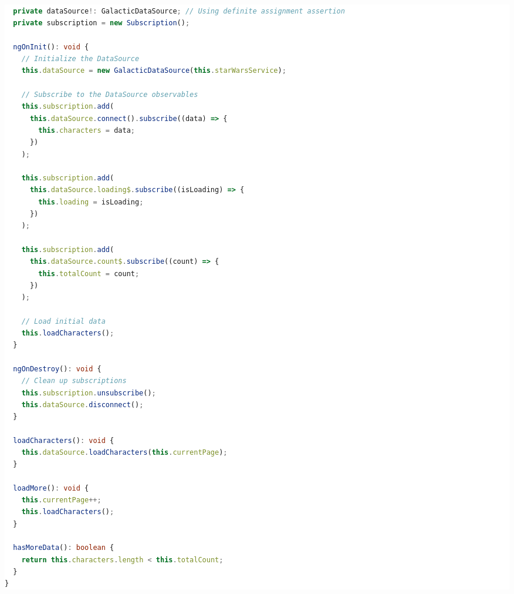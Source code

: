 ```typescript
  private dataSource!: GalacticDataSource; // Using definite assignment assertion
  private subscription = new Subscription();

  ngOnInit(): void {
    // Initialize the DataSource
    this.dataSource = new GalacticDataSource(this.starWarsService);

    // Subscribe to the DataSource observables
    this.subscription.add(
      this.dataSource.connect().subscribe((data) => {
        this.characters = data;
      })
    );

    this.subscription.add(
      this.dataSource.loading$.subscribe((isLoading) => {
        this.loading = isLoading;
      })
    );

    this.subscription.add(
      this.dataSource.count$.subscribe((count) => {
        this.totalCount = count;
      })
    );

    // Load initial data
    this.loadCharacters();
  }

  ngOnDestroy(): void {
    // Clean up subscriptions
    this.subscription.unsubscribe();
    this.dataSource.disconnect();
  }

  loadCharacters(): void {
    this.dataSource.loadCharacters(this.currentPage);
  }

  loadMore(): void {
    this.currentPage++;
    this.loadCharacters();
  }

  hasMoreData(): boolean {
    return this.characters.length < this.totalCount;
  }
}
```
